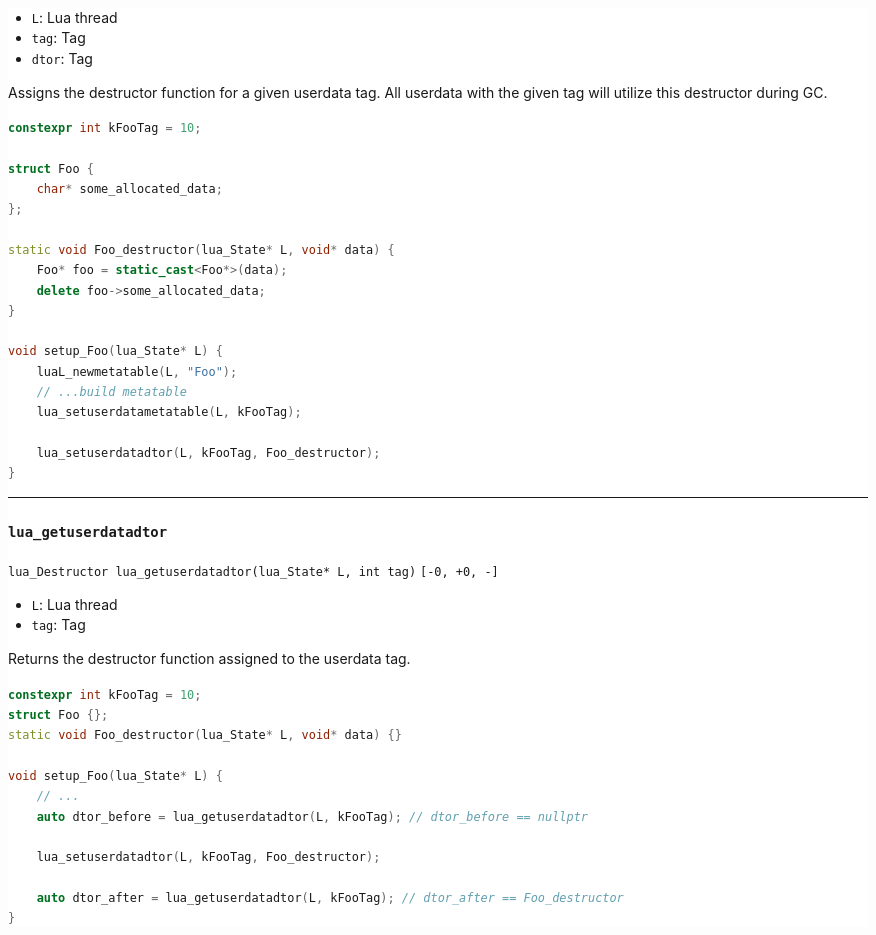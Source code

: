 - `L`: Lua thread
- `tag`: Tag
- `dtor`: Tag


Assigns the destructor function for a given userdata tag. All userdata with the given tag will utilize this destructor during GC.

```cpp title="Example" hl_lines="17"
constexpr int kFooTag = 10;

struct Foo {
	char* some_allocated_data;
};

static void Foo_destructor(lua_State* L, void* data) {
	Foo* foo = static_cast<Foo*>(data);
	delete foo->some_allocated_data;
}

void setup_Foo(lua_State* L) {
	luaL_newmetatable(L, "Foo");
	// ...build metatable
	lua_setuserdatametatable(L, kFooTag);

	lua_setuserdatadtor(L, kFooTag, Foo_destructor);
}
```


----


### <span class="subsection">`lua_getuserdatadtor`</span>

<span class="signature">`lua_Destructor lua_getuserdatadtor(lua_State* L, int tag)`</span>
<span class="stack">`[-0, +0, -]`</span>

- `L`: Lua thread
- `tag`: Tag


Returns the destructor function assigned to the userdata tag.

```cpp title="Example" hl_lines="7 11"
constexpr int kFooTag = 10;
struct Foo {};
static void Foo_destructor(lua_State* L, void* data) {}

void setup_Foo(lua_State* L) {
	// ...
	auto dtor_before = lua_getuserdatadtor(L, kFooTag); // dtor_before == nullptr

	lua_setuserdatadtor(L, kFooTag, Foo_destructor);

	auto dtor_after = lua_getuserdatadtor(L, kFooTag); // dtor_after == Foo_destructor
}
```
